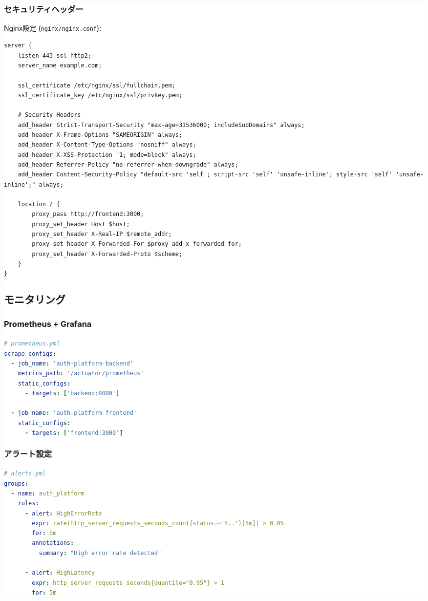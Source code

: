 ### セキュリティヘッダー

Nginx設定 (`nginx/nginx.conf`):

```nginx
server {
    listen 443 ssl http2;
    server_name example.com;

    ssl_certificate /etc/nginx/ssl/fullchain.pem;
    ssl_certificate_key /etc/nginx/ssl/privkey.pem;

    # Security Headers
    add_header Strict-Transport-Security "max-age=31536000; includeSubDomains" always;
    add_header X-Frame-Options "SAMEORIGIN" always;
    add_header X-Content-Type-Options "nosniff" always;
    add_header X-XSS-Protection "1; mode=block" always;
    add_header Referrer-Policy "no-referrer-when-downgrade" always;
    add_header Content-Security-Policy "default-src 'self'; script-src 'self' 'unsafe-inline'; style-src 'self' 'unsafe-inline';" always;

    location / {
        proxy_pass http://frontend:3000;
        proxy_set_header Host $host;
        proxy_set_header X-Real-IP $remote_addr;
        proxy_set_header X-Forwarded-For $proxy_add_x_forwarded_for;
        proxy_set_header X-Forwarded-Proto $scheme;
    }
}
```

## モニタリング

### Prometheus + Grafana

```yaml
# prometheus.yml
scrape_configs:
  - job_name: 'auth-platform-backend'
    metrics_path: '/actuator/prometheus'
    static_configs:
      - targets: ['backend:8080']

  - job_name: 'auth-platform-frontend'
    static_configs:
      - targets: ['frontend:3000']
```

### アラート設定

```yaml
# alerts.yml
groups:
  - name: auth_platform
    rules:
      - alert: HighErrorRate
        expr: rate(http_server_requests_seconds_count{status=~"5.."}[5m]) > 0.05
        for: 5m
        annotations:
          summary: "High error rate detected"

      - alert: HighLatency
        expr: http_server_requests_seconds{quantile="0.95"} > 1
        for: 5m
```